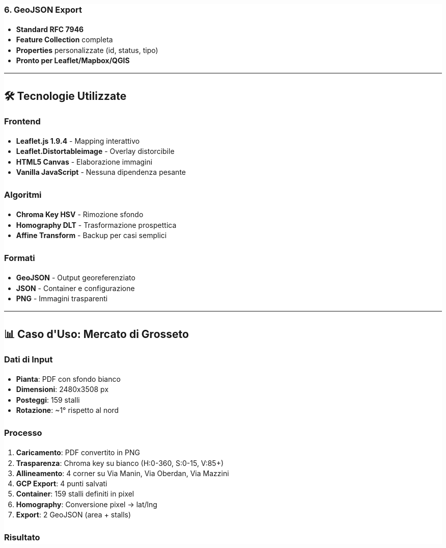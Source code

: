 ### **6. GeoJSON Export**

- **Standard RFC 7946**
- **Feature Collection** completa
- **Properties** personalizzate (id, status, tipo)
- **Pronto per Leaflet/Mapbox/QGIS**

---

## 🛠️ Tecnologie Utilizzate

### **Frontend**
- **Leaflet.js 1.9.4** - Mapping interattivo
- **Leaflet.Distortableimage** - Overlay distorcibile
- **HTML5 Canvas** - Elaborazione immagini
- **Vanilla JavaScript** - Nessuna dipendenza pesante

### **Algoritmi**
- **Chroma Key HSV** - Rimozione sfondo
- **Homography DLT** - Trasformazione prospettica
- **Affine Transform** - Backup per casi semplici

### **Formati**
- **GeoJSON** - Output georeferenziato
- **JSON** - Container e configurazione
- **PNG** - Immagini trasparenti

---

## 📊 Caso d'Uso: Mercato di Grosseto

### **Dati di Input**
- **Pianta**: PDF con sfondo bianco
- **Dimensioni**: 2480x3508 px
- **Posteggi**: 159 stalli
- **Rotazione**: ~1° rispetto al nord

### **Processo**

1. **Caricamento**: PDF convertito in PNG
2. **Trasparenza**: Chroma key su bianco (H:0-360, S:0-15, V:85+)
3. **Allineamento**: 4 corner su Via Manin, Via Oberdan, Via Mazzini
4. **GCP Export**: 4 punti salvati
5. **Container**: 159 stalli definiti in pixel
6. **Homography**: Conversione pixel → lat/lng
7. **Export**: 2 GeoJSON (area + stalls)

### **Risultato**
